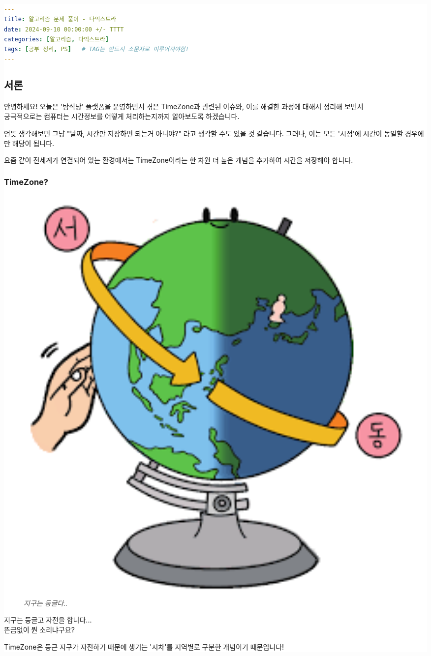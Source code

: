 ```yaml
---
title: 알고리즘 문제 풀이 - 다익스트라
date: 2024-09-10 00:00:00 +/- TTTT
categories: [알고리즘, 다익스트라]
tags: [공부 정리, PS]	# TAG는 반드시 소문자로 이루어져야함!
---
```

<style>
  figcaption {
    font-size: 14px;
    color: #555;
    font-style: italic;
  }
</style>


## 서론
안녕하세요! 오늘은 '탐식당' 플랫폼을 운영하면서 겪은 TimeZone과 관련된 이슈와, 이를 해결한 과정에 대해서 정리해 보면서   
궁극적으로는 컴퓨터는 시간정보를 어떻게 처리하는지까지 알아보도록 하겠습니다.

언뜻 생각해보면 그냥 "날짜, 시간만 저장하면 되는거 아니야?" 라고 생각할 수도 있을 것 같습니다.
그러나, 이는 모든 '시점'에 시간이 동일할 경우에만 해당이 됩니다.

요즘 같이 전세계가 연결되어 있는 환경에서는 TimeZone이라는 한 차원 더 높은 개념을 추가하여 시간을 저장해야 합니다.   
### TimeZone?

<figure>
    <img src="/assets/img/2024-09-04/img1.png" width="100%" alt="지구">
    <figcaption>지구는 둥글다..</figcaption>
</figure>

지구는 둥글고 자전을 합니다...   
뜬금없이 뭔 소리냐구요? 

TimeZone은 둥근 지구가 자전하기 때문에 생기는 '시차'를 지역별로 구분한 개념이기 때문입니다!

<figure>